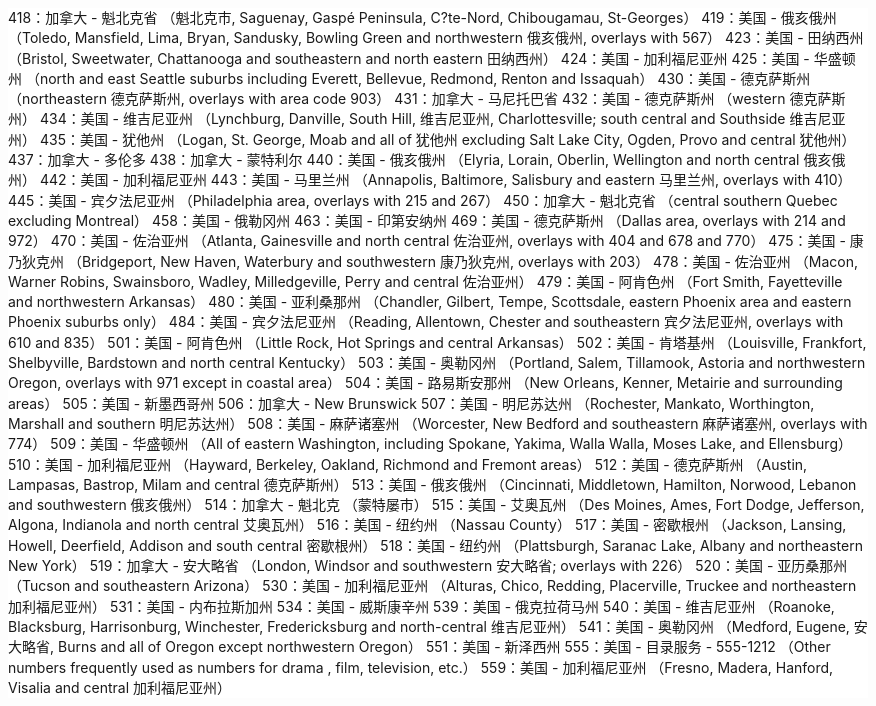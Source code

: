  418：加拿大 - 魁北克省 （魁北克市, Saguenay, Gaspé Peninsula, C?te-Nord, Chibougamau, St-Georges）
 419：美国 - 俄亥俄州 （Toledo, Mansfield, Lima, Bryan, Sandusky, Bowling Green and northwestern 俄亥俄州, overlays with 567）
 423：美国 - 田纳西州 （Bristol, Sweetwater, Chattanooga and southeastern and north eastern 田纳西州）
 424：美国 - 加利福尼亚州
 425：美国 - 华盛顿州 （north and east Seattle suburbs including Everett, Bellevue, Redmond, Renton and Issaquah）
 430：美国 - 德克萨斯州 （northeastern 德克萨斯州, overlays with area code 903）
 431：加拿大 - 马尼托巴省
 432：美国 - 德克萨斯州 （western 德克萨斯州）
 434：美国 - 维吉尼亚州 （Lynchburg, Danville, South Hill, 维吉尼亚州, Charlottesville; south central and Southside 维吉尼亚州）
 435：美国 - 犹他州 （Logan, St. George, Moab and all of 犹他州 excluding Salt Lake City, Ogden, Provo and central 犹他州）
 437：加拿大 - 多伦多
 438：加拿大 - 蒙特利尔
 440：美国 - 俄亥俄州 （Elyria, Lorain, Oberlin, Wellington and north central 俄亥俄州）
 442：美国 - 加利福尼亚州
 443：美国 - 马里兰州 （Annapolis, Baltimore, Salisbury and eastern 马里兰州, overlays with 410）
 445：美国 - 宾夕法尼亚州 （Philadelphia area, overlays with 215 and 267）
 450：加拿大 - 魁北克省 （central southern Quebec excluding Montreal）
 458：美国 - 俄勒冈州
 463：美国 - 印第安纳州
 469：美国 - 德克萨斯州 （Dallas area, overlays with 214 and 972）
 470：美国 - 佐治亚州 （Atlanta, Gainesville and north central 佐治亚州, overlays with 404 and 678 and 770）
 475：美国 - 康乃狄克州 （Bridgeport, New Haven, Waterbury and southwestern 康乃狄克州, overlays with 203）
 478：美国 - 佐治亚州 （Macon, Warner Robins, Swainsboro, Wadley, Milledgeville, Perry and central 佐治亚州）
 479：美国 - 阿肯色州 （Fort Smith, Fayetteville and northwestern Arkansas）
 480：美国 - 亚利桑那州 （Chandler, Gilbert, Tempe, Scottsdale, eastern Phoenix area and eastern Phoenix suburbs only）
 484：美国 - 宾夕法尼亚州 （Reading, Allentown, Chester and southeastern 宾夕法尼亚州, overlays with 610 and 835）
 501：美国 - 阿肯色州 （Little Rock, Hot Springs and central Arkansas）
 502：美国 - 肯塔基州 （Louisville, Frankfort, Shelbyville, Bardstown and north central Kentucky）
 503：美国 - 奥勒冈州 （Portland, Salem, Tillamook, Astoria and northwestern Oregon, overlays with 971 except in coastal area）
 504：美国 - 路易斯安那州 （New Orleans, Kenner, Metairie and surrounding areas）
 505：美国 - 新墨西哥州
 506：加拿大 - New Brunswick
 507：美国 - 明尼苏达州 （Rochester, Mankato, Worthington, Marshall and southern 明尼苏达州）
 508：美国 - 麻萨诸塞州 （Worcester, New Bedford and southeastern 麻萨诸塞州, overlays with 774）
 509：美国 - 华盛顿州 （All of eastern Washington, including Spokane, Yakima, Walla Walla, Moses Lake, and Ellensburg）
 510：美国 - 加利福尼亚州 （Hayward, Berkeley, Oakland, Richmond and Fremont areas）
 512：美国 - 德克萨斯州 （Austin, Lampasas, Bastrop, Milam and central 德克萨斯州）
 513：美国 - 俄亥俄州 （Cincinnati, Middletown, Hamilton, Norwood, Lebanon and southwestern 俄亥俄州）
 514：加拿大 - 魁北克 （蒙特屡市）
 515：美国 - 艾奥瓦州 （Des Moines, Ames, Fort Dodge, Jefferson, Algona, Indianola and north central 艾奥瓦州）
 516：美国 - 纽约州 （Nassau County）
 517：美国 - 密歇根州 （Jackson, Lansing, Howell, Deerfield, Addison and south central 密歇根州）
 518：美国 - 纽约州 （Plattsburgh, Saranac Lake, Albany and northeastern New York）
 519：加拿大 - 安大略省 （London, Windsor and southwestern 安大略省; overlays with 226）
 520：美国 - 亚历桑那州 （Tucson and southeastern Arizona）
 530：美国 - 加利福尼亚州 （Alturas, Chico, Redding, Placerville, Truckee and northeastern 加利福尼亚州）
 531：美国 - 内布拉斯加州
 534：美国 - 威斯康辛州
 539：美国 - 俄克拉荷马州
 540：美国 - 维吉尼亚州 （Roanoke, Blacksburg, Harrisonburg, Winchester, Fredericksburg and north-central 维吉尼亚州）
 541：美国 - 奥勒冈州 （Medford, Eugene, 安大略省, Burns and all of Oregon except northwestern Oregon）
 551：美国 - 新泽西州
 555：美国 - 目录服务 - 555-1212 （Other numbers frequently used as numbers for drama , film, television, etc.）
 559：美国 - 加利福尼亚州 （Fresno, Madera, Hanford, Visalia and central 加利福尼亚州）